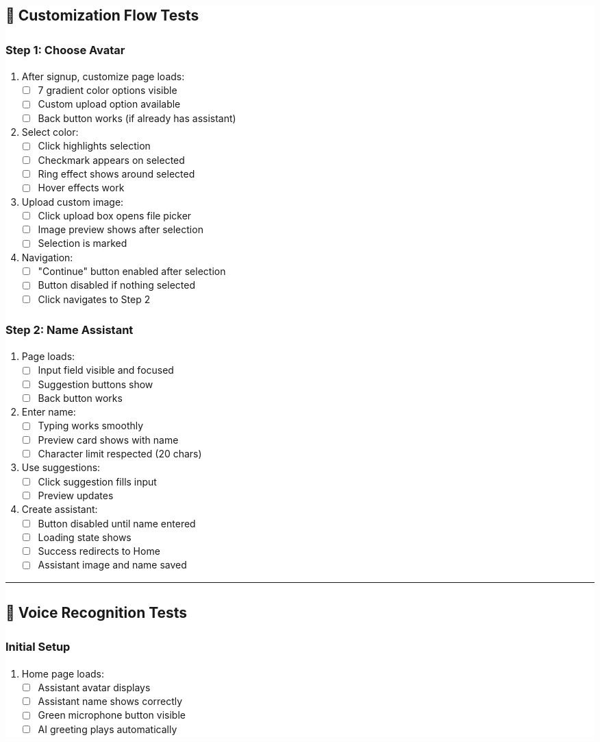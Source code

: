 
## 🎨 Customization Flow Tests

### Step 1: Choose Avatar
1. After signup, customize page loads:
   - [ ] 7 gradient color options visible
   - [ ] Custom upload option available
   - [ ] Back button works (if already has assistant)

2. Select color:
   - [ ] Click highlights selection
   - [ ] Checkmark appears on selected
   - [ ] Ring effect shows around selected
   - [ ] Hover effects work

3. Upload custom image:
   - [ ] Click upload box opens file picker
   - [ ] Image preview shows after selection
   - [ ] Selection is marked

4. Navigation:
   - [ ] "Continue" button enabled after selection
   - [ ] Button disabled if nothing selected
   - [ ] Click navigates to Step 2

### Step 2: Name Assistant
1. Page loads:
   - [ ] Input field visible and focused
   - [ ] Suggestion buttons show
   - [ ] Back button works

2. Enter name:
   - [ ] Typing works smoothly
   - [ ] Preview card shows with name
   - [ ] Character limit respected (20 chars)

3. Use suggestions:
   - [ ] Click suggestion fills input
   - [ ] Preview updates

4. Create assistant:
   - [ ] Button disabled until name entered
   - [ ] Loading state shows
   - [ ] Success redirects to Home
   - [ ] Assistant image and name saved

---

## 🎤 Voice Recognition Tests

### Initial Setup
1. Home page loads:
   - [ ] Assistant avatar displays
   - [ ] Assistant name shows correctly
   - [ ] Green microphone button visible
   - [ ] AI greeting plays automatically
